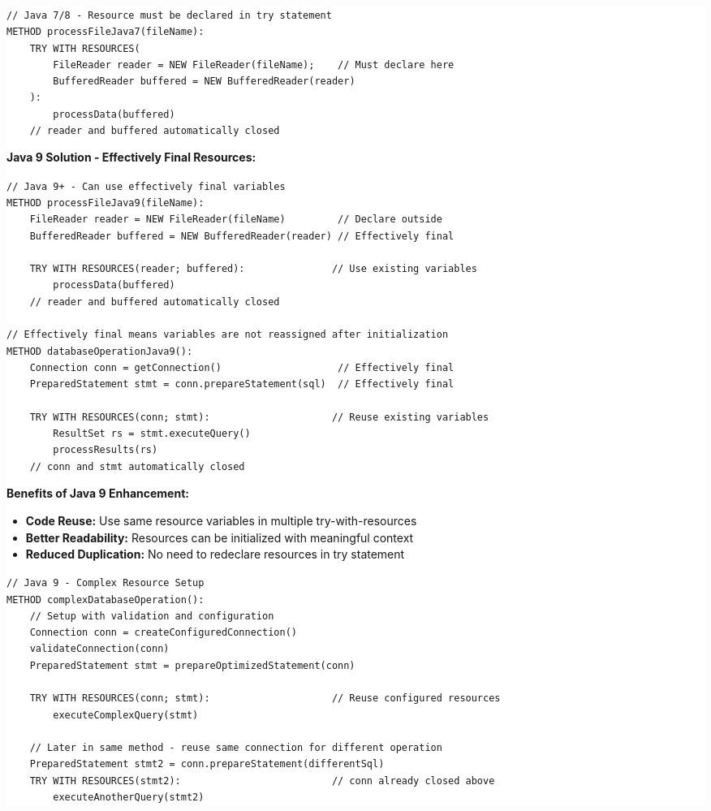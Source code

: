 ```
// Java 7/8 - Resource must be declared in try statement
METHOD processFileJava7(fileName):
    TRY WITH RESOURCES(
        FileReader reader = NEW FileReader(fileName);    // Must declare here
        BufferedReader buffered = NEW BufferedReader(reader)
    ):
        processData(buffered)
    // reader and buffered automatically closed
```

**Java 9 Solution - Effectively Final Resources:**
```
// Java 9+ - Can use effectively final variables
METHOD processFileJava9(fileName):
    FileReader reader = NEW FileReader(fileName)         // Declare outside
    BufferedReader buffered = NEW BufferedReader(reader) // Effectively final
    
    TRY WITH RESOURCES(reader; buffered):               // Use existing variables
        processData(buffered)
    // reader and buffered automatically closed
    
// Effectively final means variables are not reassigned after initialization
METHOD databaseOperationJava9():
    Connection conn = getConnection()                    // Effectively final
    PreparedStatement stmt = conn.prepareStatement(sql)  // Effectively final
    
    TRY WITH RESOURCES(conn; stmt):                     // Reuse existing variables
        ResultSet rs = stmt.executeQuery()
        processResults(rs)
    // conn and stmt automatically closed
```

**Benefits of Java 9 Enhancement:**
- **Code Reuse:** Use same resource variables in multiple try-with-resources
- **Better Readability:** Resources can be initialized with meaningful context
- **Reduced Duplication:** No need to redeclare resources in try statement

```
// Java 9 - Complex Resource Setup
METHOD complexDatabaseOperation():
    // Setup with validation and configuration
    Connection conn = createConfiguredConnection()
    validateConnection(conn)
    PreparedStatement stmt = prepareOptimizedStatement(conn)
    
    TRY WITH RESOURCES(conn; stmt):                     // Reuse configured resources
        executeComplexQuery(stmt)
    
    // Later in same method - reuse same connection for different operation
    PreparedStatement stmt2 = conn.prepareStatement(differentSql)
    TRY WITH RESOURCES(stmt2):                          // conn already closed above
        executeAnotherQuery(stmt2)
```
